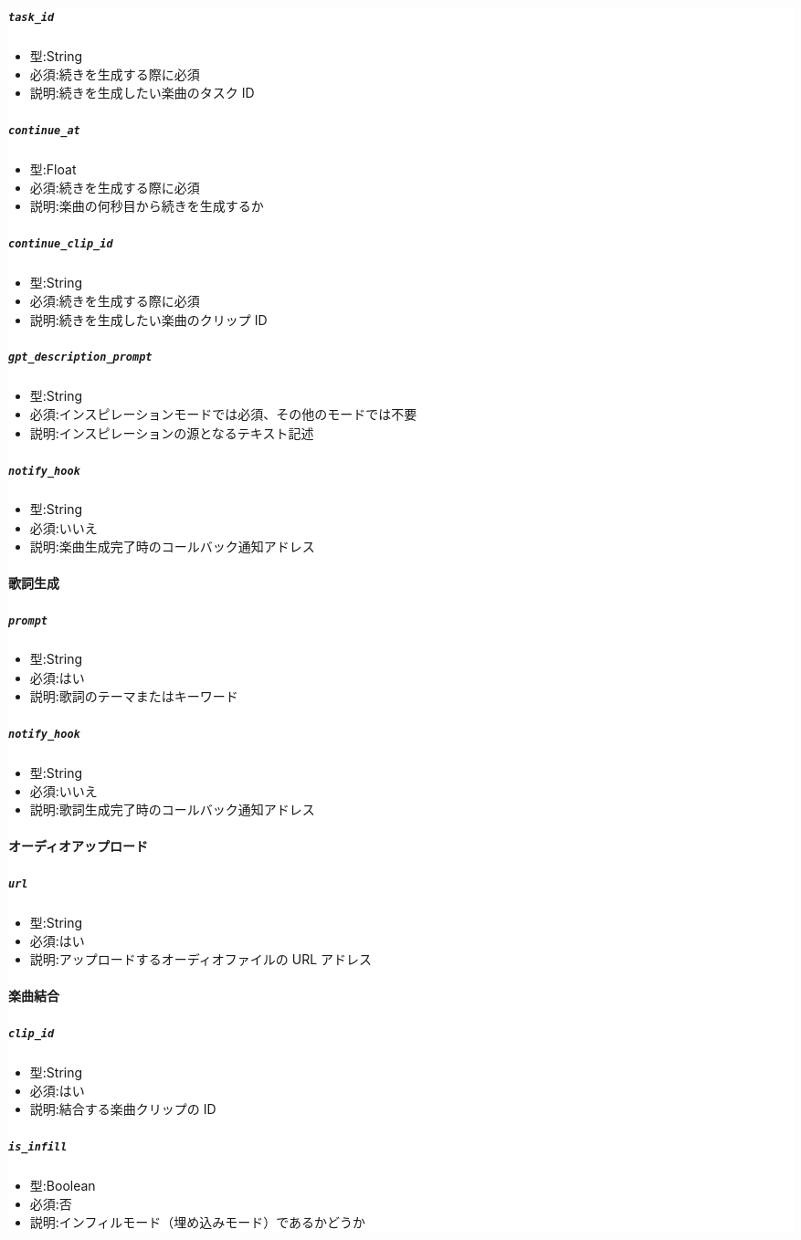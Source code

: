 ##### `task_id`
- 型:String
- 必須:続きを生成する際に必須
- 説明:続きを生成したい楽曲のタスク ID

##### `continue_at` 
- 型:Float
- 必須:続きを生成する際に必須
- 説明:楽曲の何秒目から続きを生成するか  

##### `continue_clip_id`
- 型:String 
- 必須:続きを生成する際に必須
- 説明:続きを生成したい楽曲のクリップ ID

##### `gpt_description_prompt`
- 型:String
- 必須:インスピレーションモードでは必須、その他のモードでは不要 
- 説明:インスピレーションの源となるテキスト記述

##### `notify_hook`
- 型:String
- 必須:いいえ 
- 説明:楽曲生成完了時のコールバック通知アドレス

#### 歌詞生成

##### `prompt` 
- 型:String
- 必須:はい
- 説明:歌詞のテーマまたはキーワード

##### `notify_hook`
- 型:String  
- 必須:いいえ
- 説明:歌詞生成完了時のコールバック通知アドレス

#### オーディオアップロード

##### `url`
- 型:String
- 必須:はい  
- 説明:アップロードするオーディオファイルの URL アドレス

#### 楽曲結合

##### `clip_id` 
- 型:String
- 必須:はい
- 説明:結合する楽曲クリップの ID

##### `is_infill`
- 型:Boolean
- 必須:否
- 説明:インフィルモード（埋め込みモード）であるかどうか  
